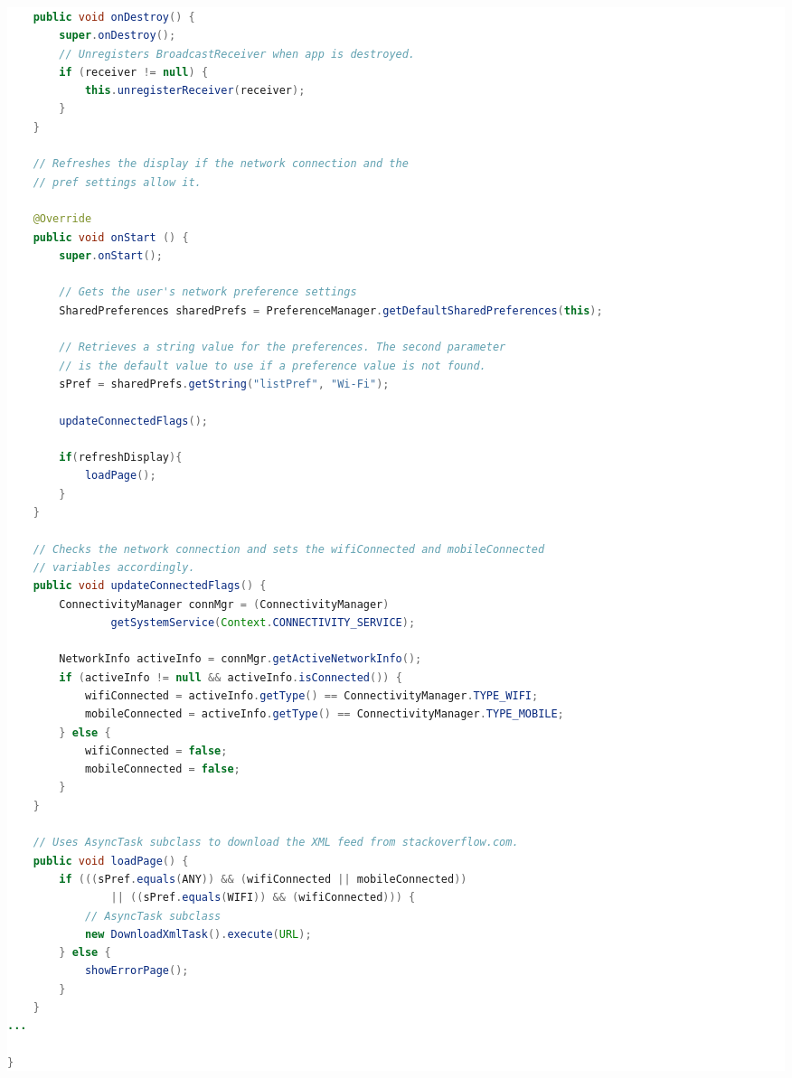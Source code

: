 ```java
    public void onDestroy() {
        super.onDestroy();
        // Unregisters BroadcastReceiver when app is destroyed.
        if (receiver != null) {
            this.unregisterReceiver(receiver);
        }
    }
    
    // Refreshes the display if the network connection and the
    // pref settings allow it.
    
    @Override
    public void onStart () {
        super.onStart();  
        
        // Gets the user's network preference settings
        SharedPreferences sharedPrefs = PreferenceManager.getDefaultSharedPreferences(this);
        
        // Retrieves a string value for the preferences. The second parameter
        // is the default value to use if a preference value is not found.
        sPref = sharedPrefs.getString("listPref", "Wi-Fi");

        updateConnectedFlags(); 
       
        if(refreshDisplay){
            loadPage();    
        }
    }
    
    // Checks the network connection and sets the wifiConnected and mobileConnected
    // variables accordingly. 
    public void updateConnectedFlags() {
        ConnectivityManager connMgr = (ConnectivityManager) 
                getSystemService(Context.CONNECTIVITY_SERVICE);
        
        NetworkInfo activeInfo = connMgr.getActiveNetworkInfo();
        if (activeInfo != null && activeInfo.isConnected()) {
            wifiConnected = activeInfo.getType() == ConnectivityManager.TYPE_WIFI;
            mobileConnected = activeInfo.getType() == ConnectivityManager.TYPE_MOBILE;
        } else {
            wifiConnected = false;
            mobileConnected = false;
        }  
    }
      
    // Uses AsyncTask subclass to download the XML feed from stackoverflow.com.
    public void loadPage() {
        if (((sPref.equals(ANY)) && (wifiConnected || mobileConnected))
                || ((sPref.equals(WIFI)) && (wifiConnected))) {
            // AsyncTask subclass
            new DownloadXmlTask().execute(URL);
        } else {
            showErrorPage();
        }
    }
...
    
}
```
